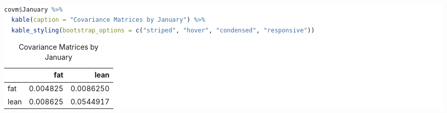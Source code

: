 </tr>
</tbody>
</table>

``` r
covm$January %>% 
  kable(caption = "Covariance Matrices by January") %>%
  kable_styling(bootstrap_options = c("striped", "hover", "condensed", "responsive"))
```

<table class="table table-striped table-hover table-condensed table-responsive" style="margin-left: auto; margin-right: auto;">
<caption>
Covariance Matrices by January
</caption>
<thead>
<tr>
<th style="text-align:left;">
</th>
<th style="text-align:right;">
fat
</th>
<th style="text-align:right;">
lean
</th>
</tr>
</thead>
<tbody>
<tr>
<td style="text-align:left;">
fat
</td>
<td style="text-align:right;">
0.004825
</td>
<td style="text-align:right;">
0.0086250
</td>
</tr>
<tr>
<td style="text-align:left;">
lean
</td>
<td style="text-align:right;">
0.008625
</td>
<td style="text-align:right;">
0.0544917
</td>
</tr>
</tbody>
</table>
